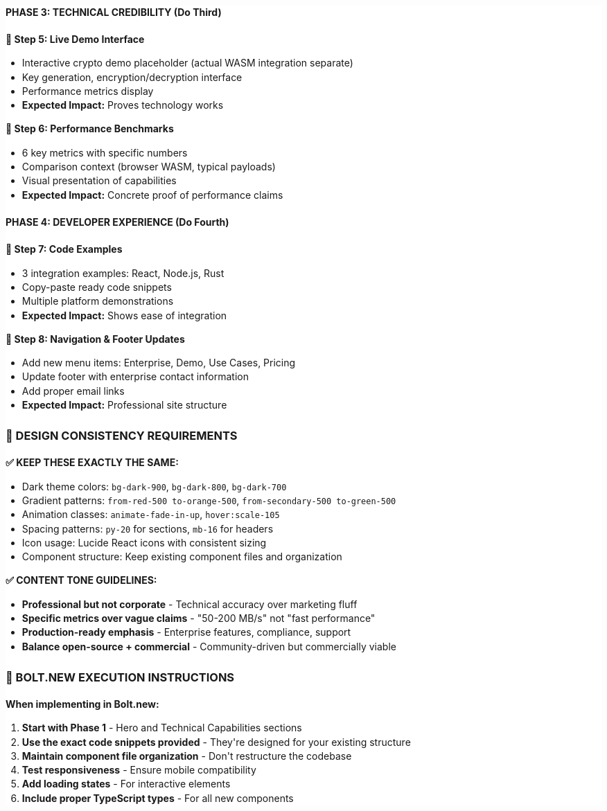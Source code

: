 #### **PHASE 3: TECHNICAL CREDIBILITY (Do Third)**
**🎯 Step 5: Live Demo Interface**
- Interactive crypto demo placeholder (actual WASM integration separate)
- Key generation, encryption/decryption interface
- Performance metrics display
- **Expected Impact:** Proves technology works

**🎯 Step 6: Performance Benchmarks**
- 6 key metrics with specific numbers
- Comparison context (browser WASM, typical payloads)
- Visual presentation of capabilities
- **Expected Impact:** Concrete proof of performance claims

#### **PHASE 4: DEVELOPER EXPERIENCE (Do Fourth)**
**🎯 Step 7: Code Examples**
- 3 integration examples: React, Node.js, Rust
- Copy-paste ready code snippets
- Multiple platform demonstrations
- **Expected Impact:** Shows ease of integration

**🎯 Step 8: Navigation & Footer Updates**
- Add new menu items: Enterprise, Demo, Use Cases, Pricing
- Update footer with enterprise contact information
- Add proper email links
- **Expected Impact:** Professional site structure

### 🎨 DESIGN CONSISTENCY REQUIREMENTS

**✅ KEEP THESE EXACTLY THE SAME:**
- Dark theme colors: `bg-dark-900`, `bg-dark-800`, `bg-dark-700`
- Gradient patterns: `from-red-500 to-orange-500`, `from-secondary-500 to-green-500`
- Animation classes: `animate-fade-in-up`, `hover:scale-105`
- Spacing patterns: `py-20` for sections, `mb-16` for headers
- Icon usage: Lucide React icons with consistent sizing
- Component structure: Keep existing component files and organization

**✅ CONTENT TONE GUIDELINES:**
- **Professional but not corporate** - Technical accuracy over marketing fluff
- **Specific metrics over vague claims** - "50-200 MB/s" not "fast performance"
- **Production-ready emphasis** - Enterprise features, compliance, support
- **Balance open-source + commercial** - Community-driven but commercially viable

### 🚀 BOLT.NEW EXECUTION INSTRUCTIONS

**When implementing in Bolt.new:**

1. **Start with Phase 1** - Hero and Technical Capabilities sections
2. **Use the exact code snippets provided** - They're designed for your existing structure
3. **Maintain component file organization** - Don't restructure the codebase
4. **Test responsiveness** - Ensure mobile compatibility
5. **Add loading states** - For interactive elements
6. **Include proper TypeScript types** - For all new components
